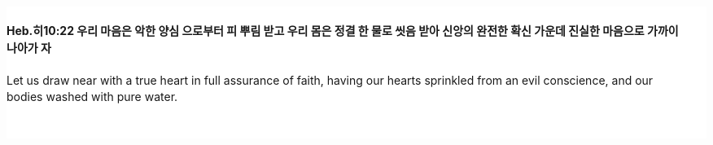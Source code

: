 
<div class="columns">
  <div class="scriptures">
    <br>
    <div class="scripture">
      <b>Heb.히10:22 우리 마음은 악한 양심 으로부터 피 뿌림 받고 우리 몸은 정결 한 물로 씻음 받아 신앙의 완전한 확신 가운데 진실한 마음으로 가까이 나아가 자 
      </b>
    </div>
    <br>
    <div class="scripture">Let us draw near with a true heart in full assurance of faith, having our hearts sprinkled from an evil conscience, and our bodies washed with pure water. 
    </div>
    <br>
    <div class="scripture">
      <b>
      </b>
    </div>
    <br>
    <div class="scripture">
    </div>         
  </div>
  <div class="image-container">